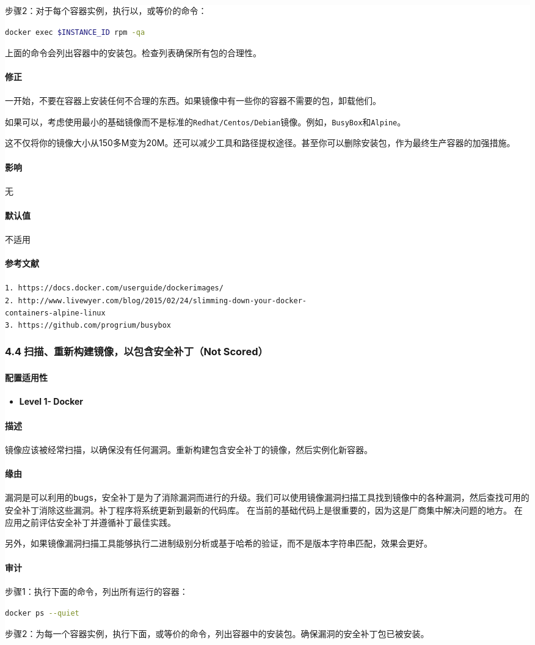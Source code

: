 步骤2：对于每个容器实例，执行以，或等价的命令：

```sh
docker exec $INSTANCE_ID rpm -qa
```

上面的命令会列出容器中的安装包。检查列表确保所有包的合理性。

#### **修正**

一开始，不要在容器上安装任何不合理的东西。如果镜像中有一些你的容器不需要的包，卸载他们。

如果可以，考虑使用最小的基础镜像而不是标准的`Redhat/Centos/Debian`镜像。例如，`BusyBox`和`Alpine`。

这不仅将你的镜像大小从150多M变为20M。还可以减少工具和路径提权途径。甚至你可以删除安装包，作为最终生产容器的加强措施。

#### **影响**

无

#### **默认值**

不适用

#### 参考文献

```
1. https://docs.docker.com/userguide/dockerimages/
2. http://www.livewyer.com/blog/2015/02/24/slimming-down-your-docker-
containers-alpine-linux
3. https://github.com/progrium/busybox
```

### 4.4 扫描、重新构建镜像，以包含安全补丁（Not Scored）

#### **配置适用性**

- **Level 1- Docker**

#### **描述**

镜像应该被经常扫描，以确保没有任何漏洞。重新构建包含安全补丁的镜像，然后实例化新容器。

#### **缘由**

漏洞是可以利用的bugs，安全补丁是为了消除漏洞而进行的升级。我们可以使用镜像漏洞扫描工具找到镜像中的各种漏洞，然后查找可用的安全补丁消除这些漏洞。补丁程序将系统更新到最新的代码库。 在当前的基础代码上是很重要的，因为这是厂商集中解决问题的地方。 在应用之前评估安全补丁并遵循补丁最佳实践。

另外，如果镜像漏洞扫描工具能够执行二进制级别分析或基于哈希的验证，而不是版本字符串匹配，效果会更好。

#### **审计**

步骤1：执行下面的命令，列出所有运行的容器：

```sh
docker ps --quiet
```

步骤2：为每一个容器实例，执行下面，或等价的命令，列出容器中的安装包。确保漏洞的安全补丁包已被安装。

